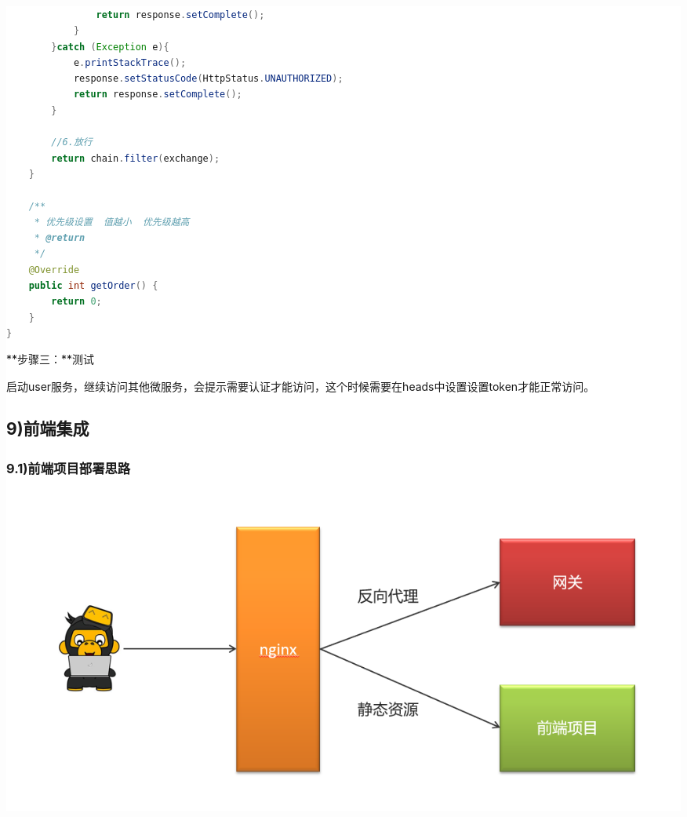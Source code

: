 ```java
                return response.setComplete();
            }
        }catch (Exception e){
            e.printStackTrace();
            response.setStatusCode(HttpStatus.UNAUTHORIZED);
            return response.setComplete();
        }

        //6.放行
        return chain.filter(exchange);
    }

    /**
     * 优先级设置  值越小  优先级越高
     * @return
     */
    @Override
    public int getOrder() {
        return 0;
    }
}
```

**步骤三：**测试

启动user服务，继续访问其他微服务，会提示需要认证才能访问，这个时候需要在heads中设置设置token才能正常访问。



## 9)前端集成

### 9.1)前端项目部署思路

![image-20210416095950485](01-环境搭建、SpringCloud微服务(注册发现、服务调用、网关).assets\image-20210416095950485.png)
